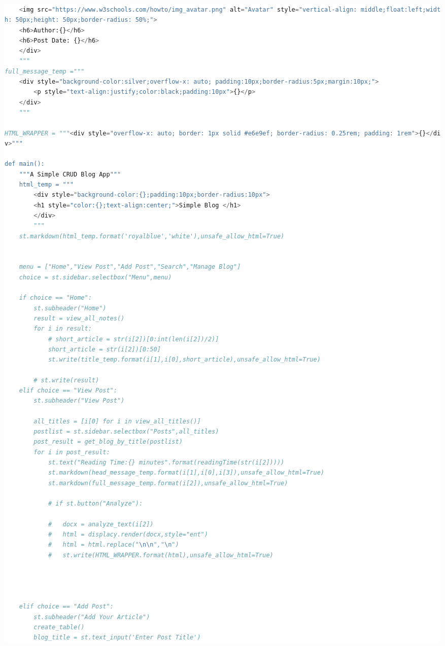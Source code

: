 ```python
	<img src="https://www.w3schools.com/howto/img_avatar.png" alt="Avatar" style="vertical-align: middle;float:left;width: 50px;height: 50px;border-radius: 50%;">
	<h6>Author:{}</h6> 		
	<h6>Post Date: {}</h6>		
	</div>
	"""
full_message_temp ="""
	<div style="background-color:silver;overflow-x: auto; padding:10px;border-radius:5px;margin:10px;">
		<p style="text-align:justify;color:black;padding:10px">{}</p>
	</div>
	"""

HTML_WRAPPER = """<div style="overflow-x: auto; border: 1px solid #e6e9ef; border-radius: 0.25rem; padding: 1rem">{}</div>"""

def main():
	"""A Simple CRUD Blog App"""
	html_temp = """
		<div style="background-color:{};padding:10px;border-radius:10px">
		<h1 style="color:{};text-align:center;">Simple Blog </h1>
		</div>
		"""
	st.markdown(html_temp.format('royalblue','white'),unsafe_allow_html=True)
		

	menu = ["Home","View Post","Add Post","Search","Manage Blog"]
	choice = st.sidebar.selectbox("Menu",menu)

	if choice == "Home":
		st.subheader("Home")		
		result = view_all_notes()
		for i in result:
			# short_article = str(i[2])[0:int(len(i[2])/2)]
			short_article = str(i[2])[0:50]
			st.write(title_temp.format(i[1],i[0],short_article),unsafe_allow_html=True)

		# st.write(result)
	elif choice == "View Post":
		st.subheader("View Post")

		all_titles = [i[0] for i in view_all_titles()]
		postlist = st.sidebar.selectbox("Posts",all_titles)
		post_result = get_blog_by_title(postlist)
		for i in post_result:
			st.text("Reading Time:{} minutes".format(readingTime(str(i[2]))))
			st.markdown(head_message_temp.format(i[1],i[0],i[3]),unsafe_allow_html=True)
			st.markdown(full_message_temp.format(i[2]),unsafe_allow_html=True)

			# if st.button("Analyze"):
	
			# 	docx = analyze_text(i[2])
			# 	html = displacy.render(docx,style="ent")
			# 	html = html.replace("\n\n","\n")
			# 	st.write(HTML_WRAPPER.format(html),unsafe_allow_html=True)

			


	elif choice == "Add Post":
		st.subheader("Add Your Article")
		create_table()
		blog_title = st.text_input('Enter Post Title')
```